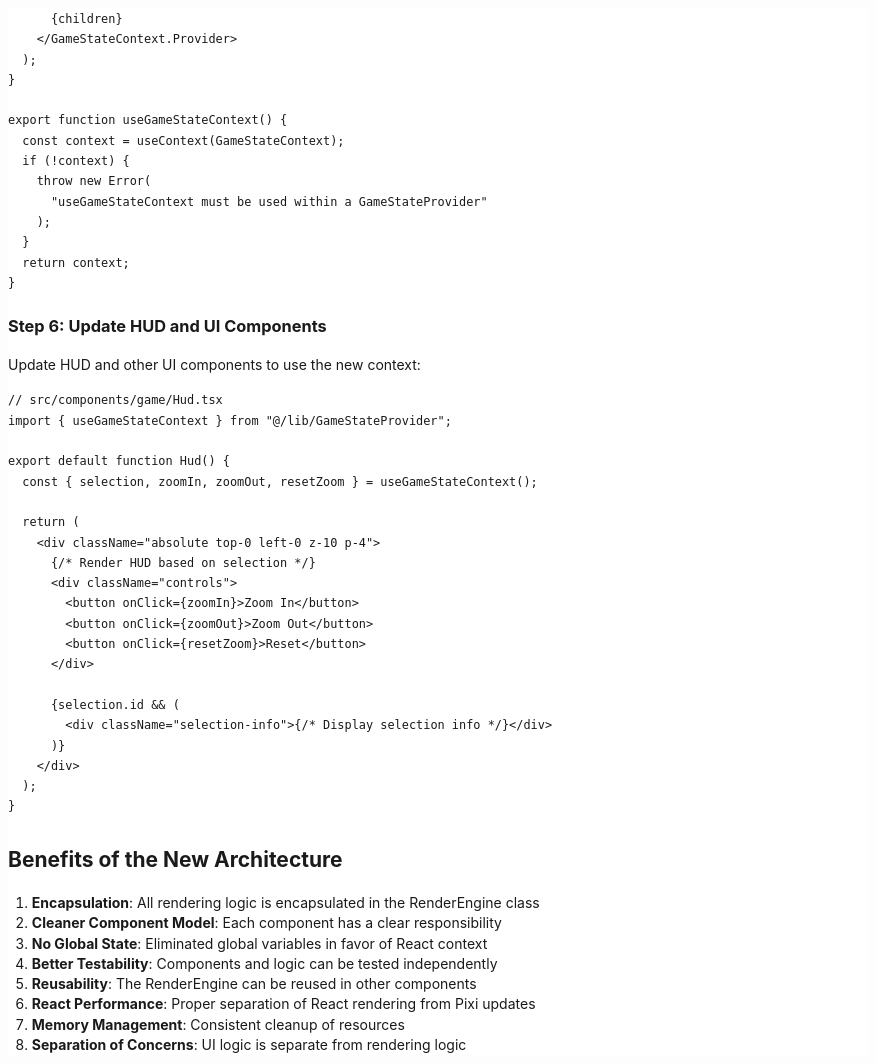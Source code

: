 ```tsx
      {children}
    </GameStateContext.Provider>
  );
}

export function useGameStateContext() {
  const context = useContext(GameStateContext);
  if (!context) {
    throw new Error(
      "useGameStateContext must be used within a GameStateProvider"
    );
  }
  return context;
}
```

### Step 6: Update HUD and UI Components

Update HUD and other UI components to use the new context:

```tsx
// src/components/game/Hud.tsx
import { useGameStateContext } from "@/lib/GameStateProvider";

export default function Hud() {
  const { selection, zoomIn, zoomOut, resetZoom } = useGameStateContext();

  return (
    <div className="absolute top-0 left-0 z-10 p-4">
      {/* Render HUD based on selection */}
      <div className="controls">
        <button onClick={zoomIn}>Zoom In</button>
        <button onClick={zoomOut}>Zoom Out</button>
        <button onClick={resetZoom}>Reset</button>
      </div>

      {selection.id && (
        <div className="selection-info">{/* Display selection info */}</div>
      )}
    </div>
  );
}
```

## Benefits of the New Architecture

1. **Encapsulation**: All rendering logic is encapsulated in the RenderEngine class
2. **Cleaner Component Model**: Each component has a clear responsibility
3. **No Global State**: Eliminated global variables in favor of React context
4. **Better Testability**: Components and logic can be tested independently
5. **Reusability**: The RenderEngine can be reused in other components
6. **React Performance**: Proper separation of React rendering from Pixi updates
7. **Memory Management**: Consistent cleanup of resources
8. **Separation of Concerns**: UI logic is separate from rendering logic
